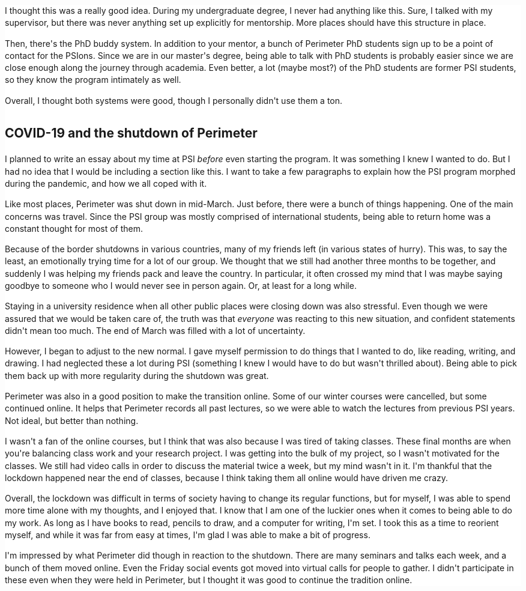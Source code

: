 I thought this was a really good idea. During my undergraduate degree, I never had anything like this. Sure, I talked with my supervisor, but there was never anything set up explicitly for mentorship.  More places should have this structure in place.

Then, there's the PhD buddy system. In addition to your mentor, a bunch of Perimeter PhD students sign up to be a point of contact for the PSIons. Since we are in our master's degree, being able to talk with PhD students is probably easier since we are close enough along the journey through academia. Even better, a lot (maybe most?) of the PhD students are former PSI students, so they know the program intimately as well.

Overall, I thought both systems were good, though I personally didn't use them a ton.

## COVID-19 and the shutdown of Perimeter
I planned to write an essay about my time at PSI *before* even starting the program. It was something I knew I wanted to do. But I had no idea that I would be including a section like this. I want to take a few paragraphs to explain how the PSI program morphed during the pandemic, and how we all coped with it.

Like most places, Perimeter was shut down in mid-March. Just before, there were a bunch of things happening. One of the main concerns was travel. Since the PSI group was mostly comprised of international students, being able to return home was a constant thought for most of them.

Because of the border shutdowns in various countries, many of my friends left (in various states of hurry). This was, to say the least, an emotionally trying time for a lot of our group. We thought that we still had another three months to be together, and suddenly I was helping my friends pack and leave the country. In particular, it often crossed my mind that I was maybe saying goodbye to someone who I would never see in person again. Or, at least for a long while.

Staying in a university residence when all other public places were closing down was also stressful. Even though we were assured that we would be taken care of, the truth was that *everyone* was reacting to this new situation, and confident statements didn't mean too much. The end of March was filled with a lot of uncertainty.

However, I began to adjust to the new normal. I gave myself permission to do things that I wanted to do, like reading, writing, and drawing. I had neglected these a lot during PSI (something I knew I would have to do but wasn't thrilled about). Being able to pick them back up with more regularity during the shutdown was great.

Perimeter was also in a good position to make the transition online. Some of our winter courses were cancelled, but some continued online. It helps that Perimeter records all past lectures, so we were able to watch the lectures from previous PSI years.  Not ideal, but better than nothing.

I wasn't a fan of the online courses, but I think that was also because I was tired of taking classes. These final months are when you're balancing class work and your research project. I was getting into the bulk of my project, so I wasn't motivated for the classes. We still had video calls in order to discuss the material twice a week, but my mind wasn't in it. I'm thankful that the lockdown happened near the end of classes, because I think taking them all online would have driven me crazy.

Overall, the lockdown was difficult in terms of society having to change its regular functions, but for myself, I was able to spend more time alone with my thoughts, and I enjoyed that. I know that I am one of the luckier ones when it comes to being able to do my work. As long as I have books to read, pencils to draw, and a computer for writing, I'm set. I took this as a time to reorient myself, and while it was far from easy at times, I'm glad I was able to make a bit of progress.

I'm impressed by what Perimeter did though in reaction to the shutdown. There are many seminars and talks each week, and a bunch of them moved online. Even the Friday social events got moved into virtual calls for people to gather. I didn't participate in these even when they were held in Perimeter, but I thought it was good to continue the tradition online.
